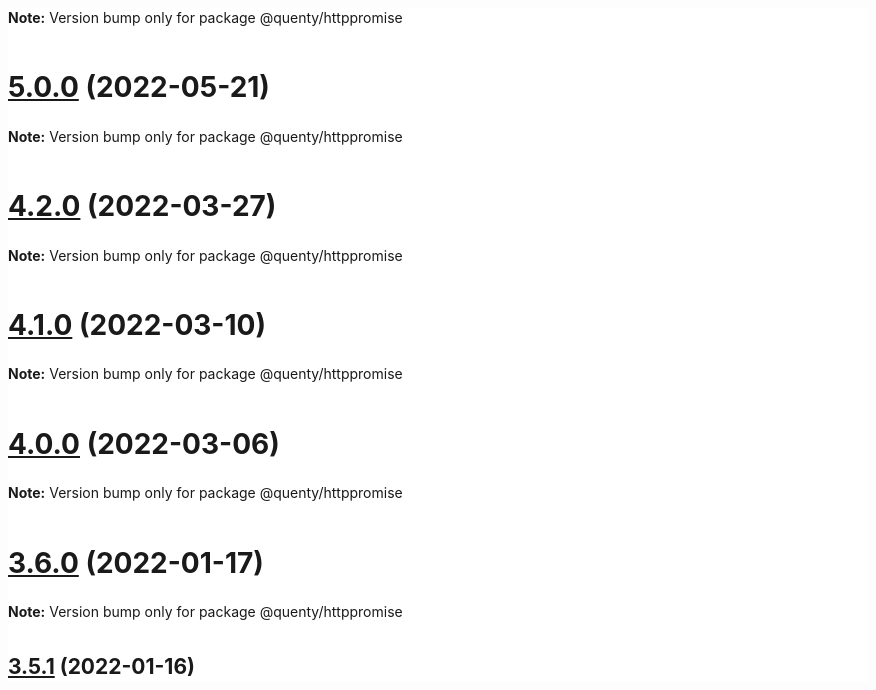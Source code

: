 **Note:** Version bump only for package @quenty/httppromise





# [5.0.0](https://github.com/Quenty/NevermoreEngine/compare/@quenty/httppromise@4.2.0...@quenty/httppromise@5.0.0) (2022-05-21)

**Note:** Version bump only for package @quenty/httppromise





# [4.2.0](https://github.com/Quenty/NevermoreEngine/compare/@quenty/httppromise@4.1.0...@quenty/httppromise@4.2.0) (2022-03-27)

**Note:** Version bump only for package @quenty/httppromise





# [4.1.0](https://github.com/Quenty/NevermoreEngine/compare/@quenty/httppromise@4.0.0...@quenty/httppromise@4.1.0) (2022-03-10)

**Note:** Version bump only for package @quenty/httppromise





# [4.0.0](https://github.com/Quenty/NevermoreEngine/compare/@quenty/httppromise@3.6.0...@quenty/httppromise@4.0.0) (2022-03-06)

**Note:** Version bump only for package @quenty/httppromise





# [3.6.0](https://github.com/Quenty/NevermoreEngine/compare/@quenty/httppromise@3.5.1...@quenty/httppromise@3.6.0) (2022-01-17)

**Note:** Version bump only for package @quenty/httppromise





## [3.5.1](https://github.com/Quenty/NevermoreEngine/compare/@quenty/httppromise@3.5.0...@quenty/httppromise@3.5.1) (2022-01-16)
